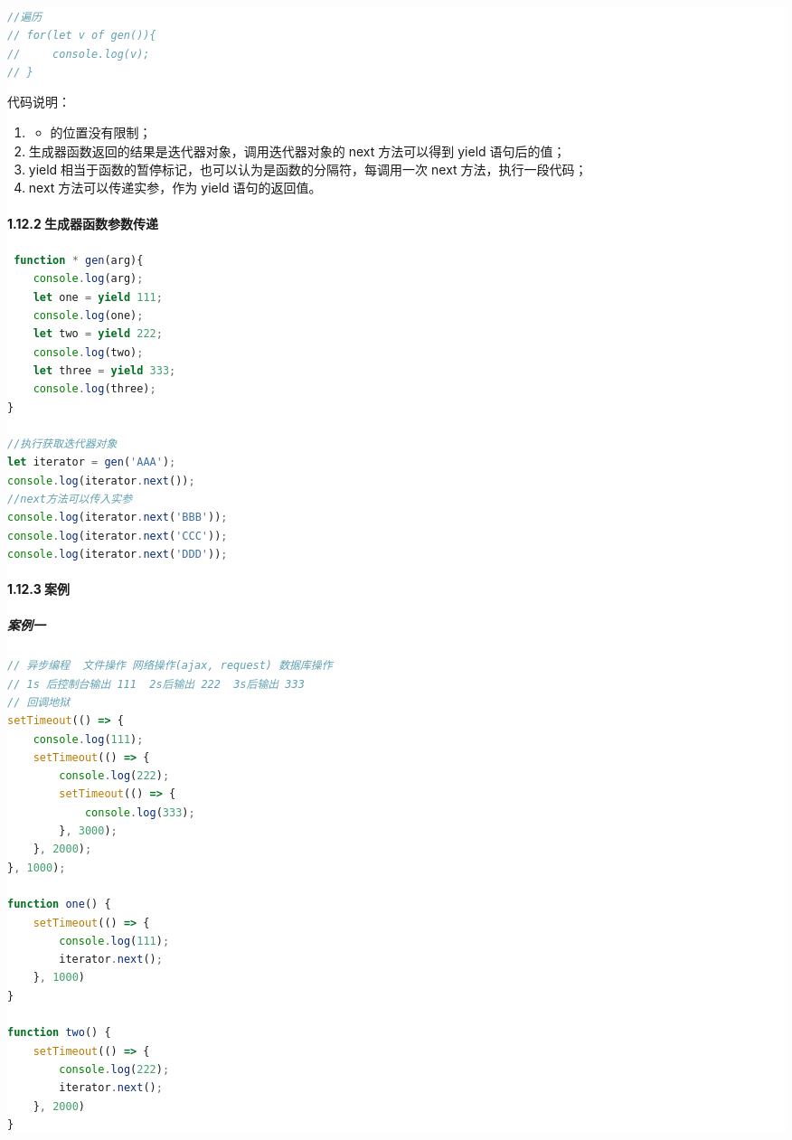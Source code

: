 ```js
//遍历
// for(let v of gen()){
//     console.log(v);
// }
```

代码说明：

1.  -   的位置没有限制；
2.  生成器函数返回的结果是迭代器对象，调用迭代器对象的 next 方法可以得到 yield 语句后的值；
3.  yield 相当于函数的暂停标记，也可以认为是函数的分隔符，每调用一次 next 方法，执行一段代码；
4.  next 方法可以传递实参，作为 yield 语句的返回值。

#### 1.12.2 生成器函数参数传递

```js
 function * gen(arg){
	console.log(arg);
	let one = yield 111;
	console.log(one);
	let two = yield 222;
	console.log(two);
	let three = yield 333;
	console.log(three);
}

//执行获取迭代器对象
let iterator = gen('AAA');
console.log(iterator.next());
//next方法可以传入实参
console.log(iterator.next('BBB'));
console.log(iterator.next('CCC'));
console.log(iterator.next('DDD'));
```

#### 1.12.3 案例

##### 案例一

```js
// 异步编程  文件操作 网络操作(ajax, request) 数据库操作
// 1s 后控制台输出 111  2s后输出 222  3s后输出 333
// 回调地狱
setTimeout(() => {
	console.log(111);
	setTimeout(() => {
		console.log(222);
		setTimeout(() => {
			console.log(333);
		}, 3000);
	}, 2000);
}, 1000);

function one() {
	setTimeout(() => {
		console.log(111);
		iterator.next();
	}, 1000)
}

function two() {
	setTimeout(() => {
		console.log(222);
		iterator.next();
	}, 2000)
}
```